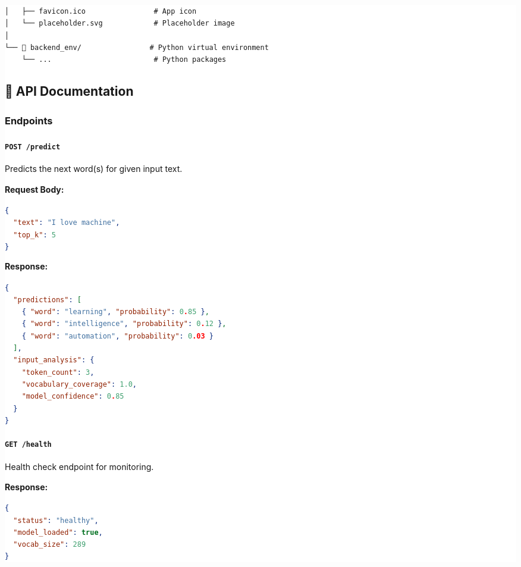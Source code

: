 ```
│   ├── favicon.ico                # App icon
│   └── placeholder.svg            # Placeholder image
│
└── 📁 backend_env/                # Python virtual environment
    └── ...                        # Python packages
```

## 🔧 API Documentation

### Endpoints

#### `POST /predict`

Predicts the next word(s) for given input text.

**Request Body:**

```json
{
  "text": "I love machine",
  "top_k": 5
}
```

**Response:**

```json
{
  "predictions": [
    { "word": "learning", "probability": 0.85 },
    { "word": "intelligence", "probability": 0.12 },
    { "word": "automation", "probability": 0.03 }
  ],
  "input_analysis": {
    "token_count": 3,
    "vocabulary_coverage": 1.0,
    "model_confidence": 0.85
  }
}
```

#### `GET /health`

Health check endpoint for monitoring.

**Response:**

```json
{
  "status": "healthy",
  "model_loaded": true,
  "vocab_size": 289
}
```

